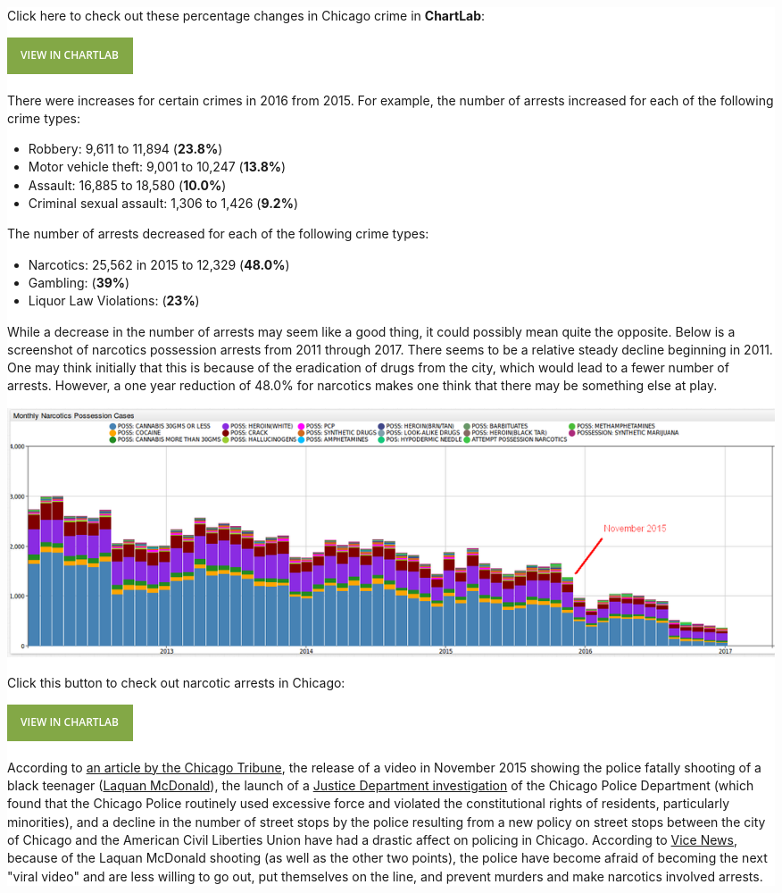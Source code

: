 Click here to check out these percentage changes in Chicago crime in **ChartLab**:

[![](../baltimore-pd/images/button.png)](https://apps.axibase.com/chartlab/d5c04002/7/#fullscreen)

There were increases for certain crimes in 2016 from 2015. For example, the number of arrests increased for each of the following crime types:

* Robbery: 9,611 to 11,894 (**23.8%**)
* Motor vehicle theft: 9,001 to 10,247 (**13.8%**)
* Assault: 16,885 to 18,580 (**10.0%**)
* Criminal sexual assault: 1,306 to 1,426 (**9.2%**)

The number of arrests decreased for each of the following crime types:

* Narcotics: 25,562 in 2015 to 12,329 (**48.0%**)
* Gambling: (**39%**)
* Liquor Law Violations: (**23%**)

While a decrease in the number of arrests may seem like a good thing, it could possibly mean quite the opposite. Below is a screenshot of narcotics possession arrests from 2011 through 2017. There seems to be
a relative steady decline beginning in 2011. One may think initially that this is because of the eradication of drugs from the city, which would lead to a fewer number of arrests. However, a one
year reduction of 48.0% for narcotics makes one think that there may be something else at play.

![Figure 7](./images/Figure7.png)

Click this button to check out narcotic arrests in Chicago:

[![](../baltimore-pd/images/button.png)](https://apps.axibase.com/chartlab/3f33d4ba/7/#fullscreen)

According to [an article by the Chicago Tribune](http://www.chicagotribune.com/news/opinion/editorials/ct-chicago-crime-increase-causes-edit-0118-md-20170117-story.html),
the release of a video in November 2015 showing the police fatally shooting of a black teenager ([Laquan McDonald](https://en.wikipedia.org/wiki/Shooting_of_Laquan_McDonald)), the launch of a
[Justice Department investigation](http://www.reuters.com/article/us-usa-police-trump-insight-idUSKBN15E106) of the Chicago Police Department
(which found that the Chicago Police routinely used excessive force and violated the constitutional rights of residents, particularly minorities), and a decline
in the number of street stops by the police resulting from a new policy on street stops between the city of Chicago and the American Civil Liberties Union have had a drastic affect on policing in
Chicago. According to [Vice News](https://news.vice.com/video/with-killings-on-the-rise-in-chicago-police-are-putting-their-hands-up), because of the Laquan McDonald shooting (as well as the other
two points), the police have become afraid of becoming the next "viral video" and are less willing to go out, put themselves on the line, and prevent murders and make narcotics involved arrests.
